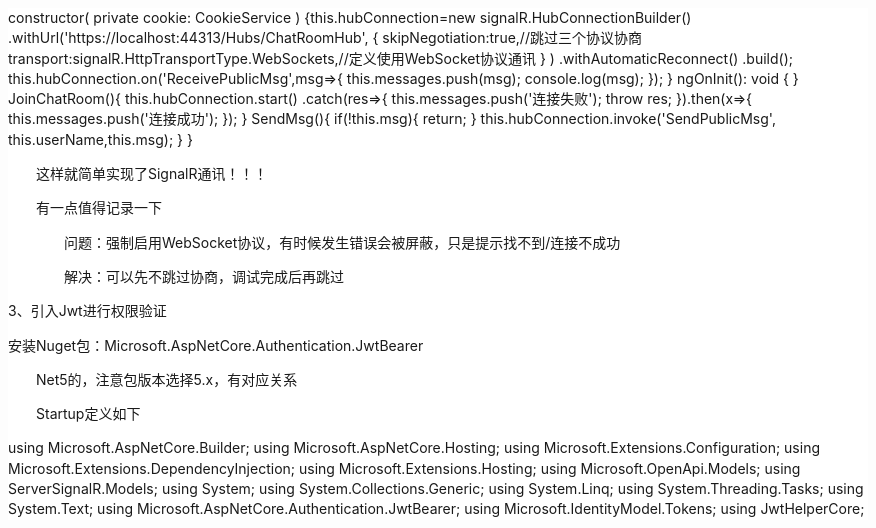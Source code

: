   constructor(
    private cookie: CookieService
  ) {this.hubConnection=new signalR.HubConnectionBuilder()
    .withUrl('https://localhost:44313/Hubs/ChatRoomHub',
      {
        skipNegotiation:true,//跳过三个协议协商
        transport:signalR.HttpTransportType.WebSockets,//定义使用WebSocket协议通讯
      }
    )
    .withAutomaticReconnect()
    .build();
    this.hubConnection.on('ReceivePublicMsg',msg=>{
      this.messages.push(msg);
      console.log(msg);
    });
  }
  ngOnInit(): void {
  }
  JoinChatRoom(){
    this.hubConnection.start()
    .catch(res=>{
      this.messages.push('连接失败');
      throw res;
    }).then(x\=>{
      this.messages.push('连接成功');
    });
  }
  SendMsg(){
    if(!this.msg){
      return;
    }
    this.hubConnection.invoke('SendPublicMsg', this.userName,this.msg);
  }
}

　　这样就简单实现了SignalR通讯！！！

　　有一点值得记录一下

　　　　问题：强制启用WebSocket协议，有时候发生错误会被屏蔽，只是提示找不到/连接不成功

　　　　解决：可以先不跳过协商，调试完成后再跳过

3、引入Jwt进行权限验证

安装Nuget包：Microsoft.AspNetCore.Authentication.JwtBearer

　　Net5的，注意包版本选择5.x，有对应关系

　　Startup定义如下

using Microsoft.AspNetCore.Builder;
using Microsoft.AspNetCore.Hosting;
using Microsoft.Extensions.Configuration;
using Microsoft.Extensions.DependencyInjection;
using Microsoft.Extensions.Hosting;
using Microsoft.OpenApi.Models;
using ServerSignalR.Models;
using System;
using System.Collections.Generic;
using System.Linq;
using System.Threading.Tasks;
using System.Text;
using Microsoft.AspNetCore.Authentication.JwtBearer;
using Microsoft.IdentityModel.Tokens;
using JwtHelperCore;
